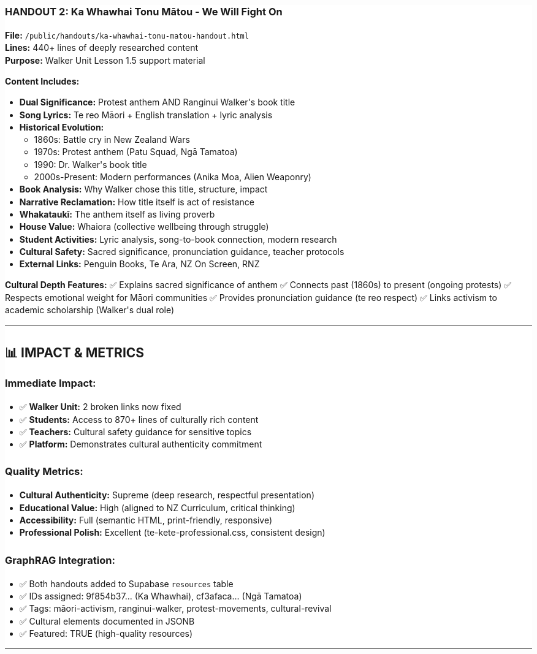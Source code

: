 
### HANDOUT 2: Ka Whawhai Tonu Mātou - We Will Fight On
**File:** `/public/handouts/ka-whawhai-tonu-matou-handout.html`  
**Lines:** 440+ lines of deeply researched content  
**Purpose:** Walker Unit Lesson 1.5 support material

**Content Includes:**
- **Dual Significance:** Protest anthem AND Ranginui Walker's book title
- **Song Lyrics:** Te reo Māori + English translation + lyric analysis
- **Historical Evolution:**
  - 1860s: Battle cry in New Zealand Wars
  - 1970s: Protest anthem (Patu Squad, Ngā Tamatoa)
  - 1990: Dr. Walker's book title
  - 2000s-Present: Modern performances (Anika Moa, Alien Weaponry)
- **Book Analysis:** Why Walker chose this title, structure, impact
- **Narrative Reclamation:** How title itself is act of resistance
- **Whakataukī:** The anthem itself as living proverb
- **House Value:** Whaiora (collective wellbeing through struggle)
- **Student Activities:** Lyric analysis, song-to-book connection, modern research
- **Cultural Safety:** Sacred significance, pronunciation guidance, teacher protocols
- **External Links:** Penguin Books, Te Ara, NZ On Screen, RNZ

**Cultural Depth Features:**
✅ Explains sacred significance of anthem
✅ Connects past (1860s) to present (ongoing protests)
✅ Respects emotional weight for Māori communities
✅ Provides pronunciation guidance (te reo respect)
✅ Links activism to academic scholarship (Walker's dual role)

---

## 📊 IMPACT & METRICS

### Immediate Impact:
- ✅ **Walker Unit:** 2 broken links now fixed
- ✅ **Students:** Access to 870+ lines of culturally rich content
- ✅ **Teachers:** Cultural safety guidance for sensitive topics
- ✅ **Platform:** Demonstrates cultural authenticity commitment

### Quality Metrics:
- **Cultural Authenticity:** Supreme (deep research, respectful presentation)
- **Educational Value:** High (aligned to NZ Curriculum, critical thinking)
- **Accessibility:** Full (semantic HTML, print-friendly, responsive)
- **Professional Polish:** Excellent (te-kete-professional.css, consistent design)

### GraphRAG Integration:
- ✅ Both handouts added to Supabase `resources` table
- ✅ IDs assigned: 9f854b37... (Ka Whawhai), cf3afaca... (Ngā Tamatoa)
- ✅ Tags: māori-activism, ranginui-walker, protest-movements, cultural-revival
- ✅ Cultural elements documented in JSONB
- ✅ Featured: TRUE (high-quality resources)

---